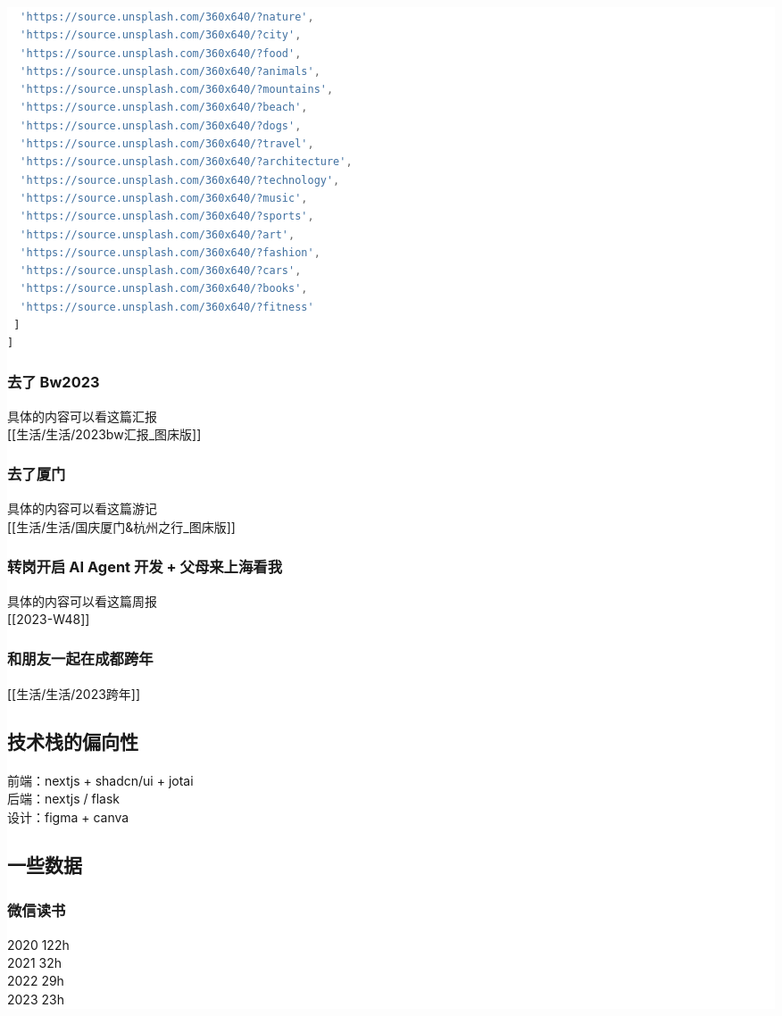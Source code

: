 ```javascript
  'https://source.unsplash.com/360x640/?nature',
  'https://source.unsplash.com/360x640/?city',
  'https://source.unsplash.com/360x640/?food',
  'https://source.unsplash.com/360x640/?animals',
  'https://source.unsplash.com/360x640/?mountains',
  'https://source.unsplash.com/360x640/?beach',
  'https://source.unsplash.com/360x640/?dogs',
  'https://source.unsplash.com/360x640/?travel',
  'https://source.unsplash.com/360x640/?architecture',
  'https://source.unsplash.com/360x640/?technology',
  'https://source.unsplash.com/360x640/?music',
  'https://source.unsplash.com/360x640/?sports',
  'https://source.unsplash.com/360x640/?art',
  'https://source.unsplash.com/360x640/?fashion',
  'https://source.unsplash.com/360x640/?cars',
  'https://source.unsplash.com/360x640/?books',
  'https://source.unsplash.com/360x640/?fitness'
 ]
]
```

### 去了 Bw2023

具体的内容可以看这篇汇报  
[[生活/生活/2023bw汇报_图床版]]

### 去了厦门

具体的内容可以看这篇游记  
[[生活/生活/国庆厦门&杭州之行_图床版]]

### 转岗开启 AI Agent 开发 + 父母来上海看我

具体的内容可以看这篇周报  
[[2023-W48]]

### 和朋友一起在成都跨年

[[生活/生活/2023跨年]]

## 技术栈的偏向性

前端：nextjs + shadcn/ui + jotai  
后端：nextjs / flask  
设计：figma + canva

## 一些数据

### 微信读书

2020 122h  
2021 32h  
2022 29h  
2023 23h
